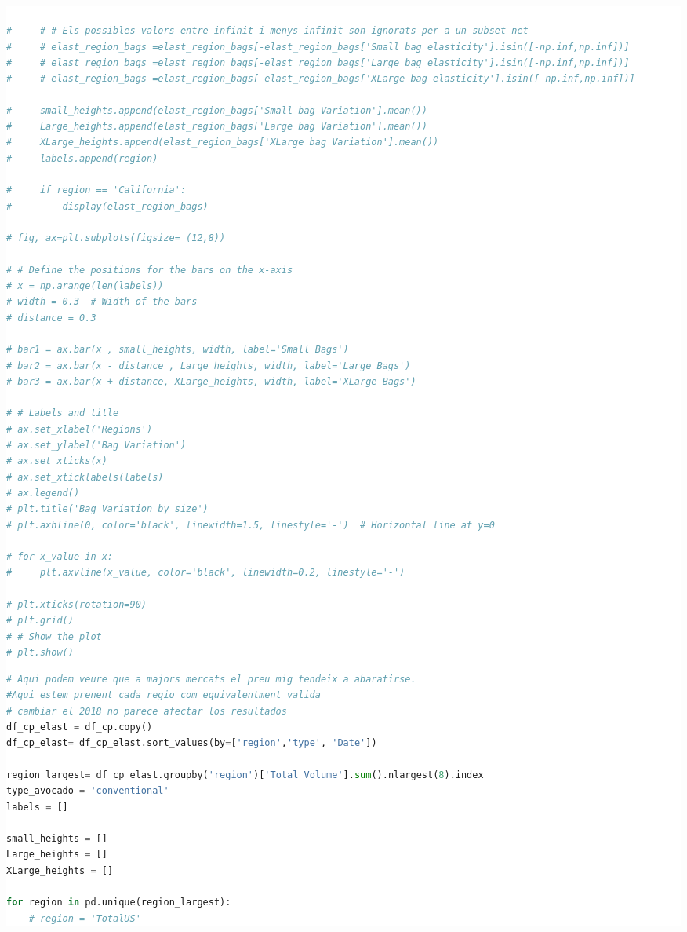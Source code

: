 ```python

#     # # Els possibles valors entre infinit i menys infinit son ignorats per a un subset net
#     # elast_region_bags =elast_region_bags[-elast_region_bags['Small bag elasticity'].isin([-np.inf,np.inf])]
#     # elast_region_bags =elast_region_bags[-elast_region_bags['Large bag elasticity'].isin([-np.inf,np.inf])]
#     # elast_region_bags =elast_region_bags[-elast_region_bags['XLarge bag elasticity'].isin([-np.inf,np.inf])]

#     small_heights.append(elast_region_bags['Small bag Variation'].mean())
#     Large_heights.append(elast_region_bags['Large bag Variation'].mean())
#     XLarge_heights.append(elast_region_bags['XLarge bag Variation'].mean())
#     labels.append(region)

#     if region == 'California':
#         display(elast_region_bags)

# fig, ax=plt.subplots(figsize= (12,8))

# # Define the positions for the bars on the x-axis
# x = np.arange(len(labels))
# width = 0.3  # Width of the bars
# distance = 0.3

# bar1 = ax.bar(x , small_heights, width, label='Small Bags')
# bar2 = ax.bar(x - distance , Large_heights, width, label='Large Bags')
# bar3 = ax.bar(x + distance, XLarge_heights, width, label='XLarge Bags')

# # Labels and title
# ax.set_xlabel('Regions')
# ax.set_ylabel('Bag Variation')
# ax.set_xticks(x)
# ax.set_xticklabels(labels)
# ax.legend()
# plt.title('Bag Variation by size')
# plt.axhline(0, color='black', linewidth=1.5, linestyle='-')  # Horizontal line at y=0

# for x_value in x:
#     plt.axvline(x_value, color='black', linewidth=0.2, linestyle='-') 
    
# plt.xticks(rotation=90)
# plt.grid()
# # Show the plot
# plt.show()
```


```python
# Aqui podem veure que a majors mercats el preu mig tendeix a abaratirse. 
#Aqui estem prenent cada regio com equivalentment valida
# cambiar el 2018 no parece afectar los resultados
df_cp_elast = df_cp.copy()
df_cp_elast= df_cp_elast.sort_values(by=['region','type', 'Date'])

region_largest= df_cp_elast.groupby('region')['Total Volume'].sum().nlargest(8).index
type_avocado = 'conventional'
labels = []

small_heights = []
Large_heights = []
XLarge_heights = []

for region in pd.unique(region_largest):
    # region = 'TotalUS'
```